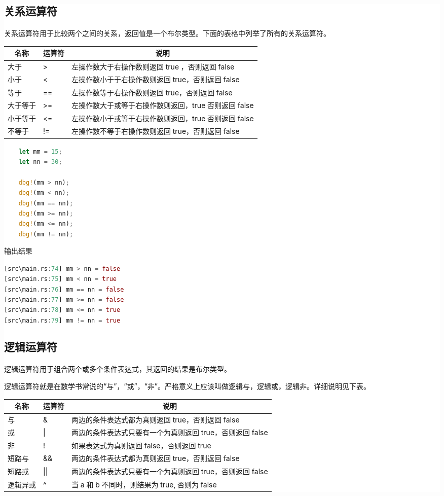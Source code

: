 ## 关系运算符

关系运算符用于比较两个之间的关系，返回值是一个布尔类型。下面的表格中列举了所有的关系运算符。


| 名称     | 运算符 | 说明                                                  |
| -------- | ------ | ----------------------------------------------------- |
| 大于     | >      | 左操作数大于右操作数则返回 true ，否则返回 false      |
| 小于     | <      | 左操作数小于于右操作数则返回 true，否则返回 false     |
| 等于     | ==     | 左操作数等于右操作数则返回 true，否则返回 false       |
| 大于等于 | >=     | 左操作数大于或等于右操作数则返回，true 否则返回 false |
| 小于等于 | <=     | 左操作数小于或等于右操作数则返回，true 否则返回 false |
| 不等于   | !=     | 左操作数不等于右操作数则返回 true，否则返回 false     |

```rust
    let mm = 15;
    let nn = 30;

    dbg!(mm > nn);
    dbg!(mm < nn);
    dbg!(mm == nn);
    dbg!(mm >= nn);
    dbg!(mm <= nn);
    dbg!(mm != nn);

```

输出结果

```rust
[src\main.rs:74] mm > nn = false
[src\main.rs:75] mm < nn = true
[src\main.rs:76] mm == nn = false
[src\main.rs:77] mm >= nn = false
[src\main.rs:78] mm <= nn = true
[src\main.rs:79] mm != nn = true
```

## 逻辑运算符

逻辑运算符用于组合两个或多个条件表达式，其返回的结果是布尔类型。

逻辑运算符就是在数学书常说的“与”，“或”，“非”。严格意义上应该叫做逻辑与，逻辑或，逻辑非。详细说明见下表。


| 名称     | 运算符 | 说明                                                      |
| -------- | ------ | --------------------------------------------------------- |
| 与       | &      | 两边的条件表达式都为真则返回 true，否则返回 false         |
| 或       | \|     | 两边的条件表达式只要有一个为真则返回 true，否则返回 false |
| 非       | !      | 如果表达式为真则返回 false，否则返回 true                 |
| 短路与   | &&     | 两边的条件表达式都为真则返回 true，否则返回 false         |
| 短路或   | \|\|   | 两边的条件表达式只要有一个为真则返回 true，否则返回 false |
| 逻辑异或 | ^      | 当 a 和 b 不同时，则结果为 true, 否则为 false             |
